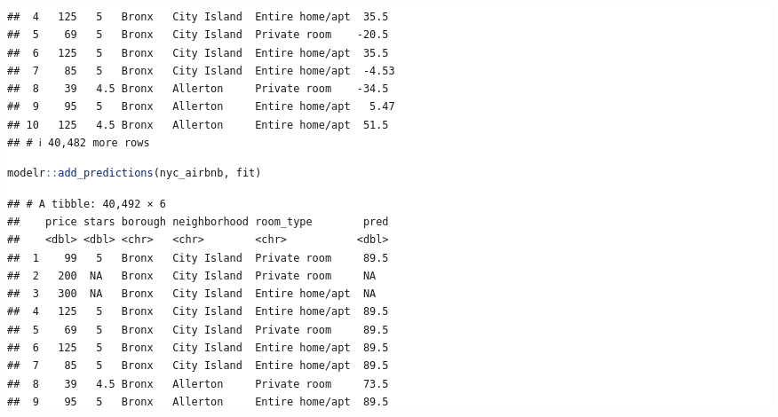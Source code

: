     ##  4   125   5   Bronx   City Island  Entire home/apt  35.5 
    ##  5    69   5   Bronx   City Island  Private room    -20.5 
    ##  6   125   5   Bronx   City Island  Entire home/apt  35.5 
    ##  7    85   5   Bronx   City Island  Entire home/apt  -4.53
    ##  8    39   4.5 Bronx   Allerton     Private room    -34.5 
    ##  9    95   5   Bronx   Allerton     Entire home/apt   5.47
    ## 10   125   4.5 Bronx   Allerton     Entire home/apt  51.5 
    ## # ℹ 40,482 more rows

``` r
modelr::add_predictions(nyc_airbnb, fit)
```

    ## # A tibble: 40,492 × 6
    ##    price stars borough neighborhood room_type        pred
    ##    <dbl> <dbl> <chr>   <chr>        <chr>           <dbl>
    ##  1    99   5   Bronx   City Island  Private room     89.5
    ##  2   200  NA   Bronx   City Island  Private room     NA  
    ##  3   300  NA   Bronx   City Island  Entire home/apt  NA  
    ##  4   125   5   Bronx   City Island  Entire home/apt  89.5
    ##  5    69   5   Bronx   City Island  Private room     89.5
    ##  6   125   5   Bronx   City Island  Entire home/apt  89.5
    ##  7    85   5   Bronx   City Island  Entire home/apt  89.5
    ##  8    39   4.5 Bronx   Allerton     Private room     73.5
    ##  9    95   5   Bronx   Allerton     Entire home/apt  89.5